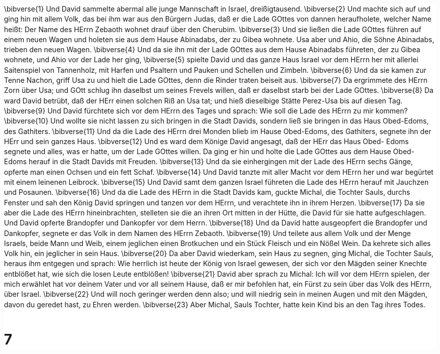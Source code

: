 \bibverse{1} Und David sammelte abermal alle junge Mannschaft in Israel, dreißigtausend. \bibverse{2} Und machte sich auf und ging hin mit allem Volk, das bei ihm war aus den Bürgern Judas, daß er die Lade GOttes von dannen heraufholete, welcher Name heißt: Der Name des HErrn Zebaoth wohnet drauf über den Cherubim. \bibverse{3} Und sie ließen die Lade GOttes führen auf einem neuen Wagen und holeten sie aus dem Hause Abinadabs, der zu Gibea wohnete. Usa aber und Ahio, die Söhne Abinadabs, trieben den neuen Wagen. \bibverse{4} Und da sie ihn mit der Lade GOttes aus dem Hause Abinadabs führeten, der zu Gibea wohnete, und Ahio vor der Lade her ging, \bibverse{5} spielte David und das ganze Haus Israel vor dem HErrn her mit allerlei Saitenspiel von Tannenholz, mit Harfen und Psaltern und Pauken und Schellen und Zimbeln. \bibverse{6} Und da sie kamen zur Tenne Nachon, griff Usa zu und hielt die Lade GOttes, denn die Rinder traten beiseit aus. \bibverse{7} Da ergrimmete des HErrn Zorn über Usa; und GOtt schlug ihn daselbst um seines Frevels willen, daß er daselbst starb bei der Lade GOttes. \bibverse{8} Da ward David betrübt, daß der HErr einen solchen Riß an Usa tat; und hieß dieselbige Stätte Perez-Usa bis auf diesen Tag. \bibverse{9} Und David fürchtete sich vor dem HErrn des Tages und sprach: Wie soll die Lade des HErrn zu mir kommen? \bibverse{10} Und wollte sie nicht lassen zu sich bringen in die Stadt Davids, sondern ließ sie bringen in das Haus Obed-Edoms, des Gathiters. \bibverse{11} Und da die Lade des HErrn drei Monden blieb im Hause Obed-Edoms, des Gathiters, segnete ihn der HErr und sein ganzes Haus. \bibverse{12} Und es ward dem Könige David angesagt, daß der HErr das Haus Obed- Edoms segnete und alles, was er hatte, um der Lade GOttes willen. Da ging er hin und holte die Lade GOttes aus dem Hause Obed-Edoms herauf in die Stadt Davids mit Freuden. \bibverse{13} Und da sie einhergingen mit der Lade des HErrn sechs Gänge, opferte man einen Ochsen und ein fett Schaf. \bibverse{14} Und David tanzte mit aller Macht vor dem HErrn her und war begürtet mit einem leinenen Leibrock. \bibverse{15} Und David samt dem ganzen Israel führeten die Lade des HErrn herauf mit Jauchzen und Posaunen. \bibverse{16} Und da die Lade des HErrn in die Stadt Davids kam, guckte Michal, die Tochter Sauls, durchs Fenster und sah den König David springen und tanzen vor dem HErrn, und verachtete ihn in ihrem Herzen. \bibverse{17} Da sie aber die Lade des HErrn hineinbrachten, stelleten sie die an ihren Ort mitten in der Hütte, die David für sie hatte aufgeschlagen. Und David opferte Brandopfer und Dankopfer vor dem Herrn. \bibverse{18} Und da David hatte ausgeopfert die Brandopfer und Dankopfer, segnete er das Volk in dem Namen des HErrn Zebaoth. \bibverse{19} Und teilete aus allem Volk und der Menge Israels, beide Mann und Weib, einem jeglichen einen Brotkuchen und ein Stück Fleisch und ein Nößel Wein. Da kehrete sich alles Volk hin, ein jeglicher in sein Haus. \bibverse{20} Da aber David wiederkam, sein Haus zu segnen, ging Michal, die Tochter Sauls, heraus ihm entgegen und sprach: Wie herrlich ist heute der König von Israel gewesen, der sich vor den Mägden seiner Knechte entblößet hat, wie sich die losen Leute entblößen! \bibverse{21} David aber sprach zu Michal: Ich will vor dem HErrn spielen, der mich erwählet hat vor deinem Vater und vor all seinem Hause, daß er mir befohlen hat, ein Fürst zu sein über das Volk des HErrn, über Israel. \bibverse{22} Und will noch geringer werden denn also; und will niedrig sein in meinen Augen und mit den Mägden, davon du geredet hast, zu Ehren werden. \bibverse{23} Aber Michal, Sauls Tochter, hatte kein Kind bis an den Tag ihres Todes.

# 7